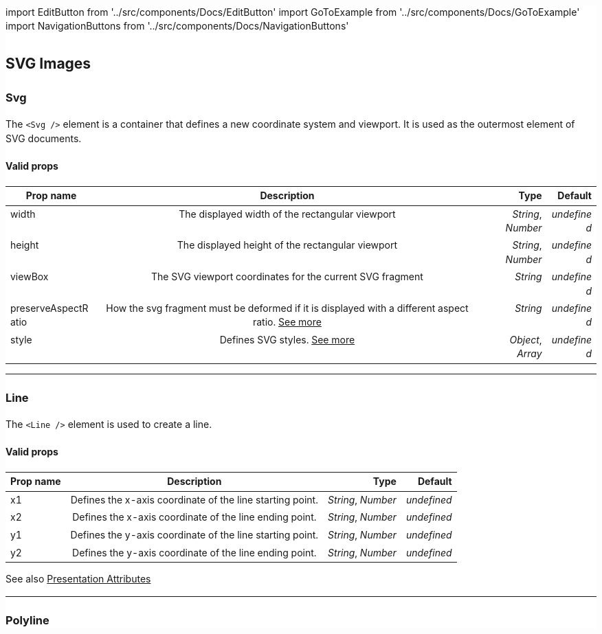 import EditButton from '../src/components/Docs/EditButton'
import GoToExample from '../src/components/Docs/GoToExample'
import NavigationButtons from '../src/components/Docs/NavigationButtons'

<EditButton to="https://github.com/react-pdf/site/blob/master/docs/svg.md" />

## SVG Images

### Svg

The `<Svg />` element is a container that defines a new coordinate system and viewport. It is used as the outermost element of SVG documents.

#### Valid props

| Prop name           |                                                                                    Description                                                                                     |               Type |     Default |
| ------------------- | :--------------------------------------------------------------------------------------------------------------------------------------------------------------------------------: | -----------------: | ----------: |
| width               |                                                                  The displayed width of the rectangular viewport                                                                   | _String_, _Number_ | _undefined_ |
| height              |                                                                  The displayed height of the rectangular viewport                                                                  | _String_, _Number_ | _undefined_ |
| viewBox             |                                                             The SVG viewport coordinates for the current SVG fragment                                                              |           _String_ | _undefined_ |
| preserveAspectRatio | How the svg fragment must be deformed if it is displayed with a different aspect ratio. [See more](https://developer.mozilla.org/en-US/docs/Web/SVG/Attribute/preserveAspectRatio) |           _String_ | _undefined_ |
| style               |                                                                      Defines SVG styles. [See more](/styling)                                                                      |  _Object_, _Array_ | _undefined_ |

<GoToExample name="svg" />

---

### Line

The `<Line />` element is used to create a line.

#### Valid props

| Prop name |                        Description                        |               Type |     Default |
| --------- | :-------------------------------------------------------: | -----------------: | ----------: |
| x1        | Defines the x-axis coordinate of the line starting point. | _String_, _Number_ | _undefined_ |
| x2        |  Defines the x-axis coordinate of the line ending point.  | _String_, _Number_ | _undefined_ |
| y1        | Defines the y-axis coordinate of the line starting point. | _String_, _Number_ | _undefined_ |
| y2        |  Defines the y-axis coordinate of the line ending point.  | _String_, _Number_ | _undefined_ |

See also [Presentation Attributes](#presentation-attributes)

<GoToExample name="line" />

---

### Polyline
